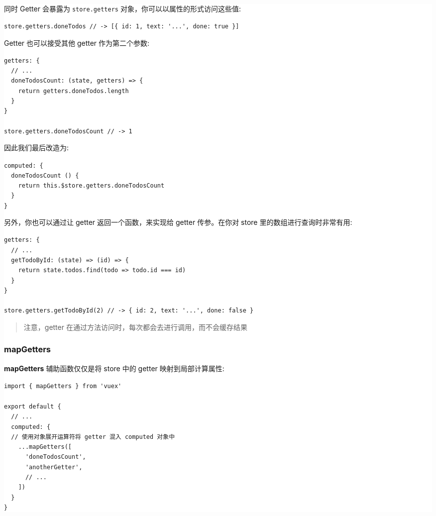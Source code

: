 ```JS
```

同时 Getter 会暴露为 `store.getters` 对象，你可以以属性的形式访问这些值:

```JS
store.getters.doneTodos // -> [{ id: 1, text: '...', done: true }]
```

Getter 也可以接受其他 getter 作为第二个参数:

```JS
getters: {
  // ...
  doneTodosCount: (state, getters) => {
    return getters.doneTodos.length
  }
}

store.getters.doneTodosCount // -> 1
```

因此我们最后改造为:

```JS
computed: {
  doneTodosCount () {
    return this.$store.getters.doneTodosCount
  }
}
```

另外，你也可以通过让 getter 返回一个函数，来实现给 getter 传参。在你对 store 里的数组进行查询时非常有用:

```JS
getters: {
  // ...
  getTodoById: (state) => (id) => {
    return state.todos.find(todo => todo.id === id)
  }
}

store.getters.getTodoById(2) // -> { id: 2, text: '...', done: false }
```

> 注意，getter 在通过方法访问时，每次都会去进行调用，而不会缓存结果

### mapGetters

**mapGetters** 辅助函数仅仅是将 store 中的 getter 映射到局部计算属性:

```JS
import { mapGetters } from 'vuex'

export default {
  // ...
  computed: {
  // 使用对象展开运算符将 getter 混入 computed 对象中
    ...mapGetters([
      'doneTodosCount',
      'anotherGetter',
      // ...
    ])
  }
}
```

